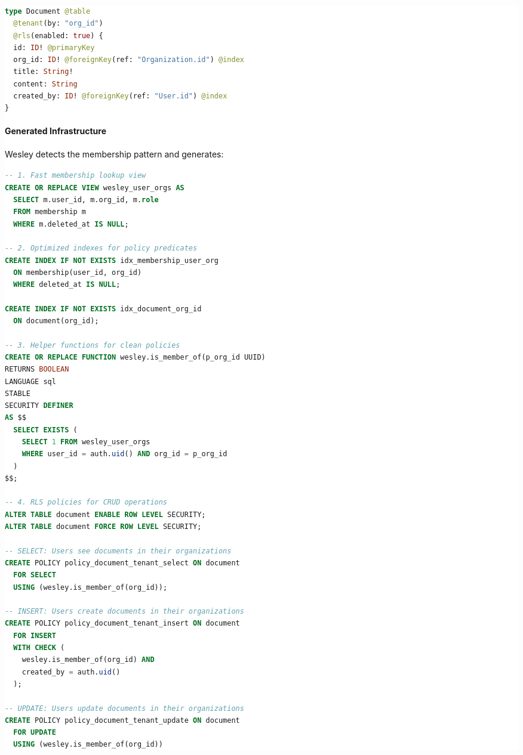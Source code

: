 ```graphql
type Document @table
  @tenant(by: "org_id")
  @rls(enabled: true) {
  id: ID! @primaryKey
  org_id: ID! @foreignKey(ref: "Organization.id") @index
  title: String!
  content: String
  created_by: ID! @foreignKey(ref: "User.id") @index
}
```

#### Generated Infrastructure

Wesley detects the membership pattern and generates:

```sql
-- 1. Fast membership lookup view
CREATE OR REPLACE VIEW wesley_user_orgs AS
  SELECT m.user_id, m.org_id, m.role 
  FROM membership m
  WHERE m.deleted_at IS NULL;

-- 2. Optimized indexes for policy predicates
CREATE INDEX IF NOT EXISTS idx_membership_user_org 
  ON membership(user_id, org_id) 
  WHERE deleted_at IS NULL;

CREATE INDEX IF NOT EXISTS idx_document_org_id 
  ON document(org_id);

-- 3. Helper functions for clean policies
CREATE OR REPLACE FUNCTION wesley.is_member_of(p_org_id UUID)
RETURNS BOOLEAN 
LANGUAGE sql 
STABLE 
SECURITY DEFINER
AS $$
  SELECT EXISTS (
    SELECT 1 FROM wesley_user_orgs
    WHERE user_id = auth.uid() AND org_id = p_org_id
  )
$$;

-- 4. RLS policies for CRUD operations
ALTER TABLE document ENABLE ROW LEVEL SECURITY;
ALTER TABLE document FORCE ROW LEVEL SECURITY;

-- SELECT: Users see documents in their organizations
CREATE POLICY policy_document_tenant_select ON document
  FOR SELECT
  USING (wesley.is_member_of(org_id));

-- INSERT: Users create documents in their organizations
CREATE POLICY policy_document_tenant_insert ON document
  FOR INSERT
  WITH CHECK (
    wesley.is_member_of(org_id) AND 
    created_by = auth.uid()
  );

-- UPDATE: Users update documents in their organizations
CREATE POLICY policy_document_tenant_update ON document
  FOR UPDATE
  USING (wesley.is_member_of(org_id))
```